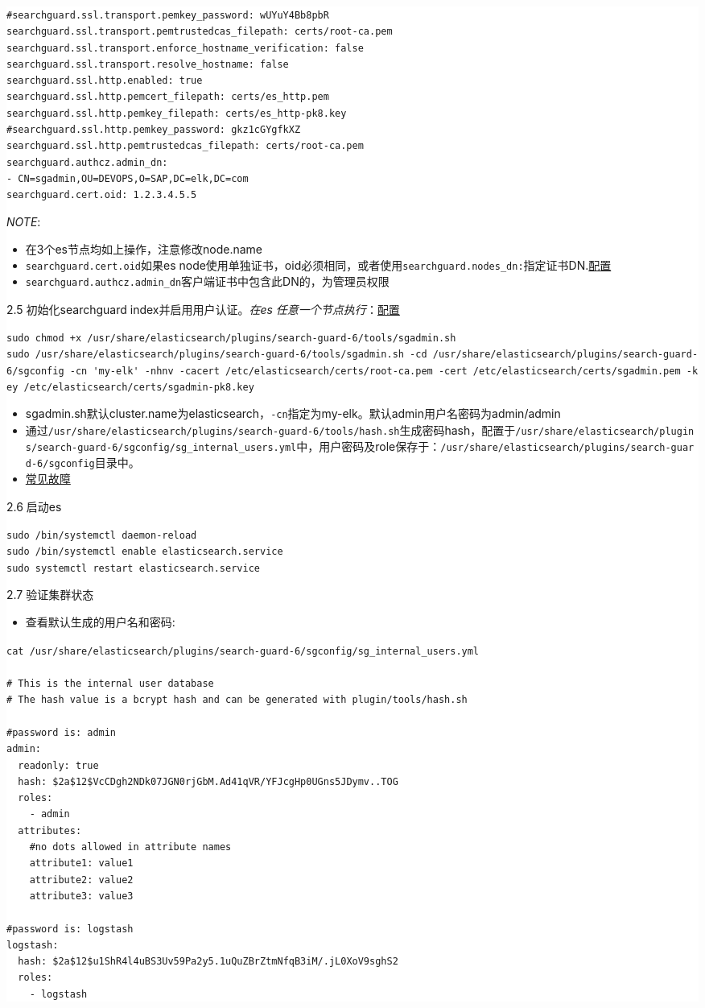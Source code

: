 ````
#searchguard.ssl.transport.pemkey_password: wUYuY4Bb8pbR
searchguard.ssl.transport.pemtrustedcas_filepath: certs/root-ca.pem
searchguard.ssl.transport.enforce_hostname_verification: false
searchguard.ssl.transport.resolve_hostname: false
searchguard.ssl.http.enabled: true
searchguard.ssl.http.pemcert_filepath: certs/es_http.pem
searchguard.ssl.http.pemkey_filepath: certs/es_http-pk8.key
#searchguard.ssl.http.pemkey_password: gkz1cGYgfkXZ
searchguard.ssl.http.pemtrustedcas_filepath: certs/root-ca.pem
searchguard.authcz.admin_dn:
- CN=sgadmin,OU=DEVOPS,O=SAP,DC=elk,DC=com
searchguard.cert.oid: 1.2.3.4.5.5
````
*NOTE*:
* 在3个es节点均如上操作，注意修改node.name
* `searchguard.cert.oid`如果es node使用单独证书，oid必须相同，或者使用`searchguard.nodes_dn:`指定证书DN.[配置](https://docs.search-guard.com/latest/configuring-tls)
* `searchguard.authcz.admin_dn`客户端证书中包含此DN的，为管理员权限

2.5 初始化searchguard index并启用用户认证。_在es 任意一个节点执行_：[配置](https://docs.search-guard.com/latest/sgadmin)
````
sudo chmod +x /usr/share/elasticsearch/plugins/search-guard-6/tools/sgadmin.sh
sudo /usr/share/elasticsearch/plugins/search-guard-6/tools/sgadmin.sh -cd /usr/share/elasticsearch/plugins/search-guard-6/sgconfig -cn 'my-elk' -nhnv -cacert /etc/elasticsearch/certs/root-ca.pem -cert /etc/elasticsearch/certs/sgadmin.pem -key /etc/elasticsearch/certs/sgadmin-pk8.key
````
- sgadmin.sh默认cluster.name为elasticsearch，`-cn`指定为my-elk。默认admin用户名密码为admin/admin
- 通过`/usr/share/elasticsearch/plugins/search-guard-6/tools/hash.sh`生成密码hash，配置于`/usr/share/elasticsearch/plugins/search-guard-6/sgconfig/sg_internal_users.yml`中，用户密码及role保存于：`/usr/share/elasticsearch/plugins/search-guard-6/sgconfig`目录中。
- [常见故障](https://docs.search-guard.com/latest/troubleshooting-sgadmin)

2.6 启动es
````
sudo /bin/systemctl daemon-reload
sudo /bin/systemctl enable elasticsearch.service
sudo systemctl restart elasticsearch.service
````
2.7 验证集群状态
- 查看默认生成的用户名和密码:

````
cat /usr/share/elasticsearch/plugins/search-guard-6/sgconfig/sg_internal_users.yml

# This is the internal user database
# The hash value is a bcrypt hash and can be generated with plugin/tools/hash.sh

#password is: admin
admin:
  readonly: true
  hash: $2a$12$VcCDgh2NDk07JGN0rjGbM.Ad41qVR/YFJcgHp0UGns5JDymv..TOG
  roles:
    - admin
  attributes:
    #no dots allowed in attribute names
    attribute1: value1
    attribute2: value2
    attribute3: value3

#password is: logstash
logstash:
  hash: $2a$12$u1ShR4l4uBS3Uv59Pa2y5.1uQuZBrZtmNfqB3iM/.jL0XoV9sghS2
  roles:
    - logstash

````